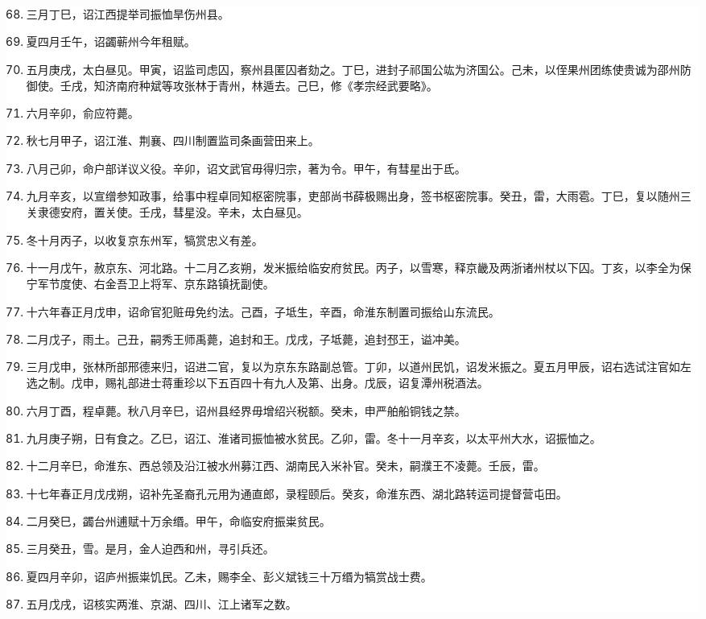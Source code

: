 68. <span id="本纪第四十-宁宗四-68"></span>
三月丁巳，诏江西提举司振恤旱伤州县。

69. <span id="本纪第四十-宁宗四-69"></span>
夏四月壬午，诏蠲蕲州今年租赋。

70. <span id="本纪第四十-宁宗四-70"></span>
五月庚戌，太白昼见。甲寅，诏监司虑囚，察州县匿囚者劾之。丁巳，进封子祁国公竑为济国公。己未，以侄果州团练使贵诚为邵州防御使。壬戌，知济南府种斌等攻张林于青州，林遁去。己巳，修《孝宗经武要略》。

71. <span id="本纪第四十-宁宗四-71"></span>
六月辛卯，俞应符薨。

72. <span id="本纪第四十-宁宗四-72"></span>
秋七月甲子，诏江淮、荆襄、四川制置监司条画营田来上。

73. <span id="本纪第四十-宁宗四-73"></span>
八月己卯，命户部详议义役。辛卯，诏文武官毋得归宗，著为令。甲午，有彗星出于氐。

74. <span id="本纪第四十-宁宗四-74"></span>
九月辛亥，以宣缯参知政事，给事中程卓同知枢密院事，吏部尚书薛极赐出身，签书枢密院事。癸丑，雷，大雨雹。丁巳，复以随州三关隶德安府，置关使。壬戌，彗星没。辛未，太白昼见。

75. <span id="本纪第四十-宁宗四-75"></span>
冬十月丙子，以收复京东州军，犒赏忠义有差。

76. <span id="本纪第四十-宁宗四-76"></span>
十一月戊午，赦京东、河北路。十二月乙亥朔，发米振给临安府贫民。丙子，以雪寒，释京畿及两浙诸州杖以下囚。丁亥，以李全为保宁军节度使、右金吾卫上将军、京东路镇抚副使。

77. <span id="本纪第四十-宁宗四-77"></span>
十六年春正月戊申，诏命官犯赃毋免约法。己酉，子坻生，辛酉，命淮东制置司振给山东流民。

78. <span id="本纪第四十-宁宗四-78"></span>
二月戊子，雨土。己丑，嗣秀王师禹薨，追封和王。戊戌，子坻薨，追封邳王，谥冲美。

79. <span id="本纪第四十-宁宗四-79"></span>
三月戊申，张林所部邢德来归，诏进二官，复以为京东东路副总管。丁卯，以道州民饥，诏发米振之。夏五月甲辰，诏右选试注官如左选之制。戊申，赐礼部进士蒋重珍以下五百四十有九人及第、出身。戊辰，诏复潭州税酒法。

80. <span id="本纪第四十-宁宗四-80"></span>
六月丁酉，程卓薨。秋八月辛巳，诏州县经界毋增绍兴税额。癸未，申严舶船铜钱之禁。

81. <span id="本纪第四十-宁宗四-81"></span>
九月庚子朔，日有食之。乙巳，诏江、淮诸司振恤被水贫民。乙卯，雷。冬十一月辛亥，以太平州大水，诏振恤之。

82. <span id="本纪第四十-宁宗四-82"></span>
十二月辛巳，命淮东、西总领及沿江被水州募江西、湖南民入米补官。癸未，嗣濮王不凌薨。壬辰，雷。

83. <span id="本纪第四十-宁宗四-83"></span>
十七年春正月戊戌朔，诏补先圣裔孔元用为通直郎，录程颐后。癸亥，命淮东西、湖北路转运司提督营屯田。

84. <span id="本纪第四十-宁宗四-84"></span>
二月癸巳，蠲台州逋赋十万余缗。甲午，命临安府振粜贫民。

85. <span id="本纪第四十-宁宗四-85"></span>
三月癸丑，雪。是月，金人迫西和州，寻引兵还。

86. <span id="本纪第四十-宁宗四-86"></span>
夏四月辛卯，诏庐州振粜饥民。乙未，赐李全、彭义斌钱三十万缗为犒赏战士费。

87. <span id="本纪第四十-宁宗四-87"></span>
五月戊戌，诏核实两淮、京湖、四川、江上诸军之数。
